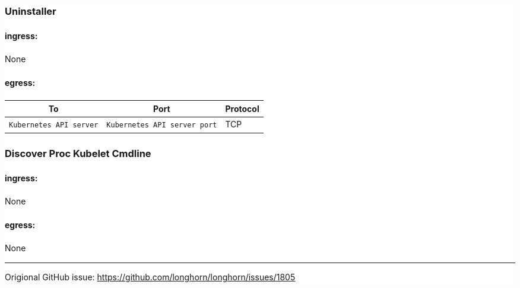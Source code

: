 ### Uninstaller
#### ingress:
None
#### egress:
To | Port | Protocol
--- | --- | ---
`Kubernetes API server` | `Kubernetes API server port` | TCP

### Discover Proc Kubelet Cmdline
#### ingress:
None
#### egress:
None

---
Origional GitHub issue:
https://github.com/longhorn/longhorn/issues/1805
